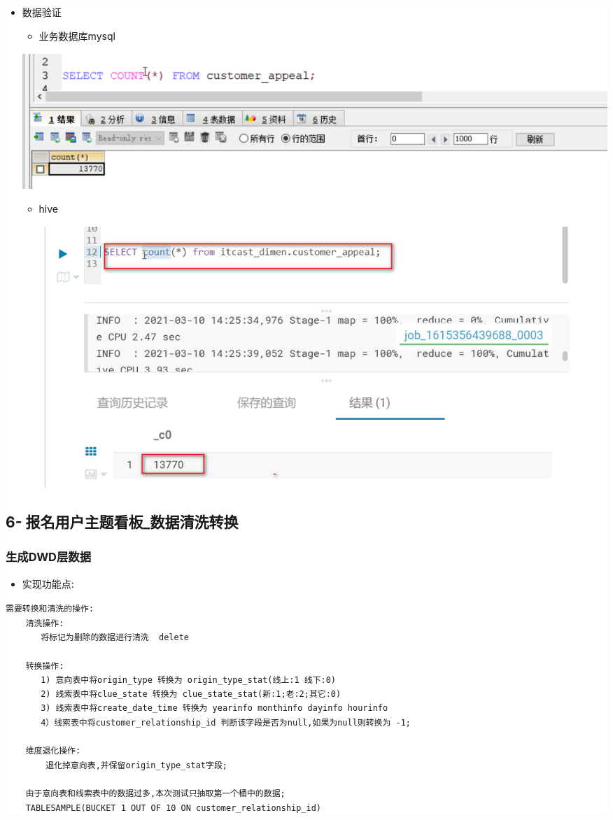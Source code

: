 - 数据验证

  - 业务数据库mysql

  ![image-20210310142620079](images/image-20210310142620079.png)

  

  - hive

  ![image-20210310142716916](images/image-20210310142716916.png)





## 6- 报名用户主题看板_数据清洗转换

### 生成DWD层数据

- 实现功能点:

``` properties
需要转换和清洗的操作:
	清洗操作:
       将标记为删除的数据进行清洗  delete
       
   	转换操作:
       1) 意向表中将origin_type 转换为 origin_type_stat(线上:1 线下:0)
       2) 线索表中将clue_state 转换为 clue_state_stat(新:1;老:2;其它:0)
       3) 线索表中将create_date_time 转换为 yearinfo monthinfo dayinfo hourinfo
       4）线索表中将customer_relationship_id 判断该字段是否为null,如果为null则转换为 -1;
       
	维度退化操作:
		退化掉意向表,并保留origin_type_stat字段;
		
	由于意向表和线索表中的数据过多,本次测试只抽取第一个桶中的数据;
	TABLESAMPLE(BUCKET 1 OUT OF 10 ON customer_relationship_id)
```